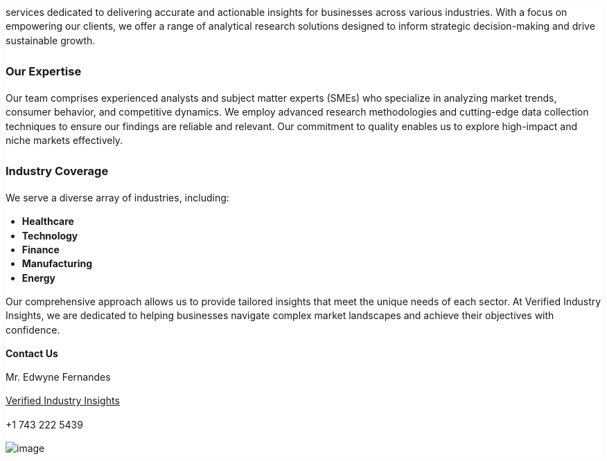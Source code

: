services dedicated to delivering accurate and actionable insights for businesses across various industries. With a focus on empowering our clients, we offer a range of analytical research solutions designed to inform strategic decision-making and drive sustainable growth.</p><h3>Our Expertise</h3><p>Our team comprises experienced analysts and subject matter experts (SMEs) who specialize in analyzing market trends, consumer behavior, and competitive dynamics. We employ advanced research methodologies and cutting-edge data collection techniques to ensure our findings are reliable and relevant. Our commitment to quality enables us to explore high-impact and niche markets effectively.</p><h3>Industry Coverage</h3><p>We serve a diverse array of industries, including:</p><ul><li><strong>Healthcare</strong></li><li><strong>Technology</strong></li><li><strong>Finance</strong></li><li><strong>Manufacturing</strong></li><li><strong>Energy</strong></li></ul><p>Our comprehensive approach allows us to provide tailored insights that meet the unique needs of each sector. At Verified Industry Insights, we are dedicated to helping businesses navigate complex market landscapes and achieve their objectives with confidence.</p><p><strong>Contact Us</strong></p><p>Mr. Edwyne Fernandes</p><p><a href="https://www.verifiedindustryinsights.com/">Verified Industry Insights</a></p><p>+1 743 222 5439</p>
![image](https://github.com/user-attachments/assets/82dd58bb-555a-42f0-8d23-110e41c44309)
